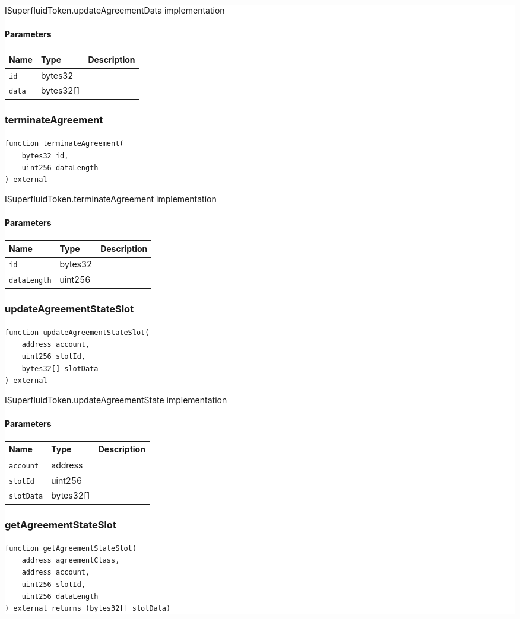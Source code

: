 ISuperfluidToken.updateAgreementData implementation

#### Parameters

| Name | Type | Description |
| :--- | :--- | :---------- |
| `id` | bytes32 |  |
| `data` | bytes32[] |  |

### terminateAgreement

```solidity
function terminateAgreement(
    bytes32 id,
    uint256 dataLength
) external
```

ISuperfluidToken.terminateAgreement implementation

#### Parameters

| Name | Type | Description |
| :--- | :--- | :---------- |
| `id` | bytes32 |  |
| `dataLength` | uint256 |  |

### updateAgreementStateSlot

```solidity
function updateAgreementStateSlot(
    address account,
    uint256 slotId,
    bytes32[] slotData
) external
```

ISuperfluidToken.updateAgreementState implementation

#### Parameters

| Name | Type | Description |
| :--- | :--- | :---------- |
| `account` | address |  |
| `slotId` | uint256 |  |
| `slotData` | bytes32[] |  |

### getAgreementStateSlot

```solidity
function getAgreementStateSlot(
    address agreementClass,
    address account,
    uint256 slotId,
    uint256 dataLength
) external returns (bytes32[] slotData)
```
